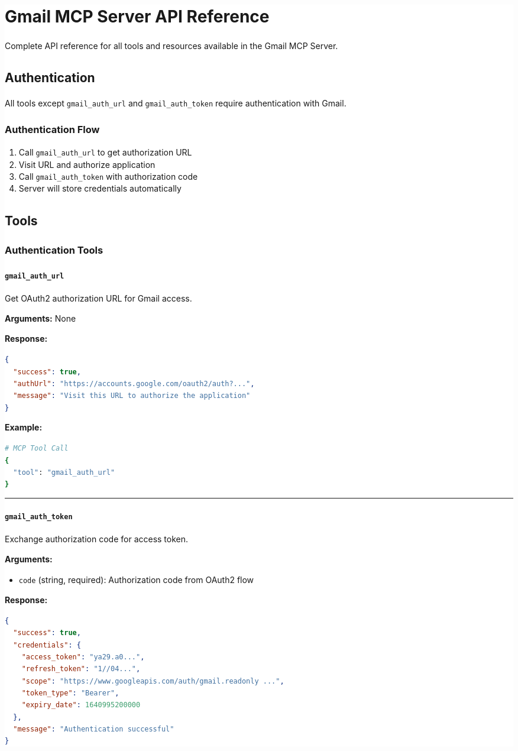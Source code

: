 # Gmail MCP Server API Reference

Complete API reference for all tools and resources available in the Gmail MCP Server.

## Authentication

All tools except `gmail_auth_url` and `gmail_auth_token` require authentication with Gmail.

### Authentication Flow

1. Call `gmail_auth_url` to get authorization URL
2. Visit URL and authorize application
3. Call `gmail_auth_token` with authorization code
4. Server will store credentials automatically

## Tools

### Authentication Tools

#### `gmail_auth_url`

Get OAuth2 authorization URL for Gmail access.

**Arguments:** None

**Response:**
```json
{
  "success": true,
  "authUrl": "https://accounts.google.com/oauth2/auth?...",
  "message": "Visit this URL to authorize the application"
}
```

**Example:**
```bash
# MCP Tool Call
{
  "tool": "gmail_auth_url"
}
```

---

#### `gmail_auth_token`

Exchange authorization code for access token.

**Arguments:**
- `code` (string, required): Authorization code from OAuth2 flow

**Response:**
```json
{
  "success": true,
  "credentials": {
    "access_token": "ya29.a0...",
    "refresh_token": "1//04...",
    "scope": "https://www.googleapis.com/auth/gmail.readonly ...",
    "token_type": "Bearer",
    "expiry_date": 1640995200000
  },
  "message": "Authentication successful"
}
```
